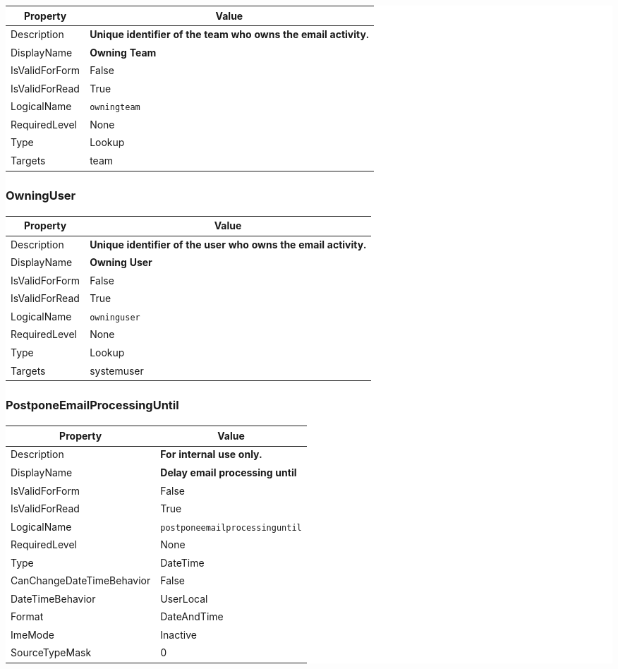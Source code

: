 |Property|Value|
|---|---|
|Description|**Unique identifier of the team who owns the email activity.**|
|DisplayName|**Owning Team**|
|IsValidForForm|False|
|IsValidForRead|True|
|LogicalName|`owningteam`|
|RequiredLevel|None|
|Type|Lookup|
|Targets|team|

### <a name="BKMK_OwningUser"></a> OwningUser

|Property|Value|
|---|---|
|Description|**Unique identifier of the user who owns the email activity.**|
|DisplayName|**Owning User**|
|IsValidForForm|False|
|IsValidForRead|True|
|LogicalName|`owninguser`|
|RequiredLevel|None|
|Type|Lookup|
|Targets|systemuser|

### <a name="BKMK_PostponeEmailProcessingUntil"></a> PostponeEmailProcessingUntil

|Property|Value|
|---|---|
|Description|**For internal use only.**|
|DisplayName|**Delay email processing until**|
|IsValidForForm|False|
|IsValidForRead|True|
|LogicalName|`postponeemailprocessinguntil`|
|RequiredLevel|None|
|Type|DateTime|
|CanChangeDateTimeBehavior|False|
|DateTimeBehavior|UserLocal|
|Format|DateAndTime|
|ImeMode|Inactive|
|SourceTypeMask|0|
